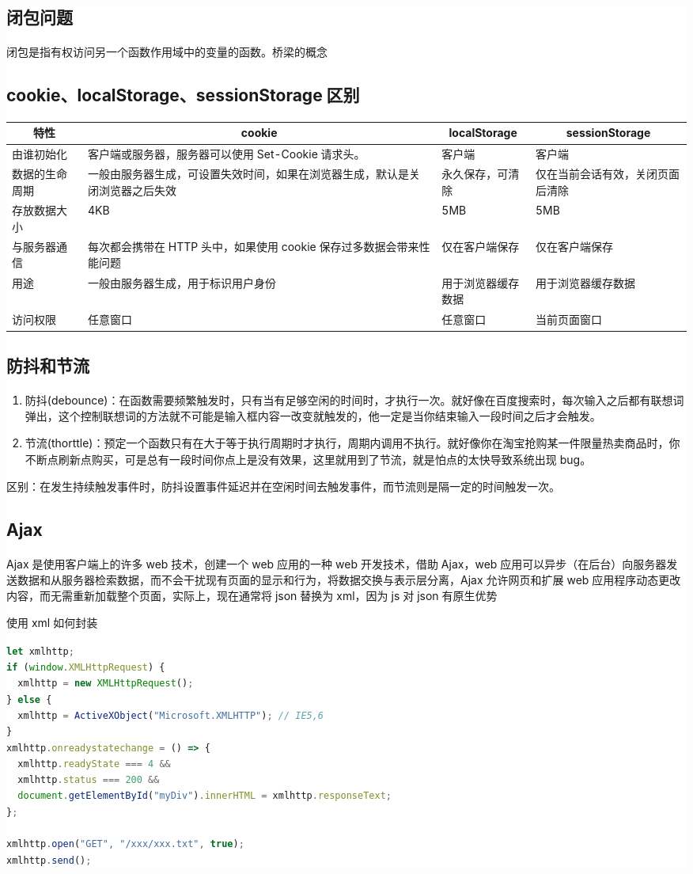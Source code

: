 ## 闭包问题

闭包是指有权访问另一个函数作用域中的变量的函数。桥梁的概念

## cookie、localStorage、sessionStorage 区别

| 特性           | cookie                                                                       | localStorage       | sessionStorage                   |
| -------------- | ---------------------------------------------------------------------------- | ------------------ | -------------------------------- |
| 由谁初始化     | 客户端或服务器，服务器可以使用 Set-Cookie 请求头。                           | 客户端             | 客户端                           |
| 数据的生命周期 | 一般由服务器生成，可设置失效时间，如果在浏览器生成，默认是关闭浏览器之后失效 | 永久保存，可清除   | 仅在当前会话有效，关闭页面后清除 |
| 存放数据大小   | 4KB                                                                          | 5MB                | 5MB                              |
| 与服务器通信   | 每次都会携带在 HTTP 头中，如果使用 cookie 保存过多数据会带来性能问题         | 仅在客户端保存     | 仅在客户端保存                   |
| 用途           | 一般由服务器生成，用于标识用户身份                                           | 用于浏览器缓存数据 | 用于浏览器缓存数据               |
| 访问权限       | 任意窗口                                                                     | 任意窗口           | 当前页面窗口                     |

## 防抖和节流

1. 防抖(debounce)：在函数需要频繁触发时，只有当有足够空闲的时间时，才执行一次。就好像在百度搜索时，每次输入之后都有联想词弹出，这个控制联想词的方法就不可能是输入框内容一改变就触发的，他一定是当你结束输入一段时间之后才会触发。

2. 节流(thorttle)：预定一个函数只有在大于等于执行周期时才执行，周期内调用不执行。就好像你在淘宝抢购某一件限量热卖商品时，你不断点刷新点购买，可是总有一段时间你点上是没有效果，这里就用到了节流，就是怕点的太快导致系统出现 bug。

区别：在发生持续触发事件时，防抖设置事件延迟并在空闲时间去触发事件，而节流则是隔一定的时间触发一次。

## Ajax

Ajax 是使用客户端上的许多 web 技术，创建一个 web 应用的一种 web 开发技术，借助 Ajax，web 应用可以异步（在后台）向服务器发送数据和从服务器检索数据，而不会干扰现有页面的显示和行为，将数据交换与表示层分离，Ajax 允许网页和扩展 web 应用程序动态更改内容，而无需重新加载整个页面，实际上，现在通常将 json 替换为 xml，因为 js 对 json 有原生优势

使用 xml 如何封装

```js
let xmlhttp;
if (window.XMLHttpRequest) {
  xmlhttp = new XMLHttpRequest();
} else {
  xmlhttp = ActiveXObject("Microsoft.XMLHTTP"); // IE5,6
}
xmlhttp.onreadystatechange = () => {
  xmlhttp.readyState === 4 &&
  xmlhttp.status === 200 &&
  document.getElementById("myDiv").innerHTML = xmlhttp.responseText;
};

xmlhttp.open("GET", "/xxx/xxx.txt", true);
xmlhttp.send();
```
